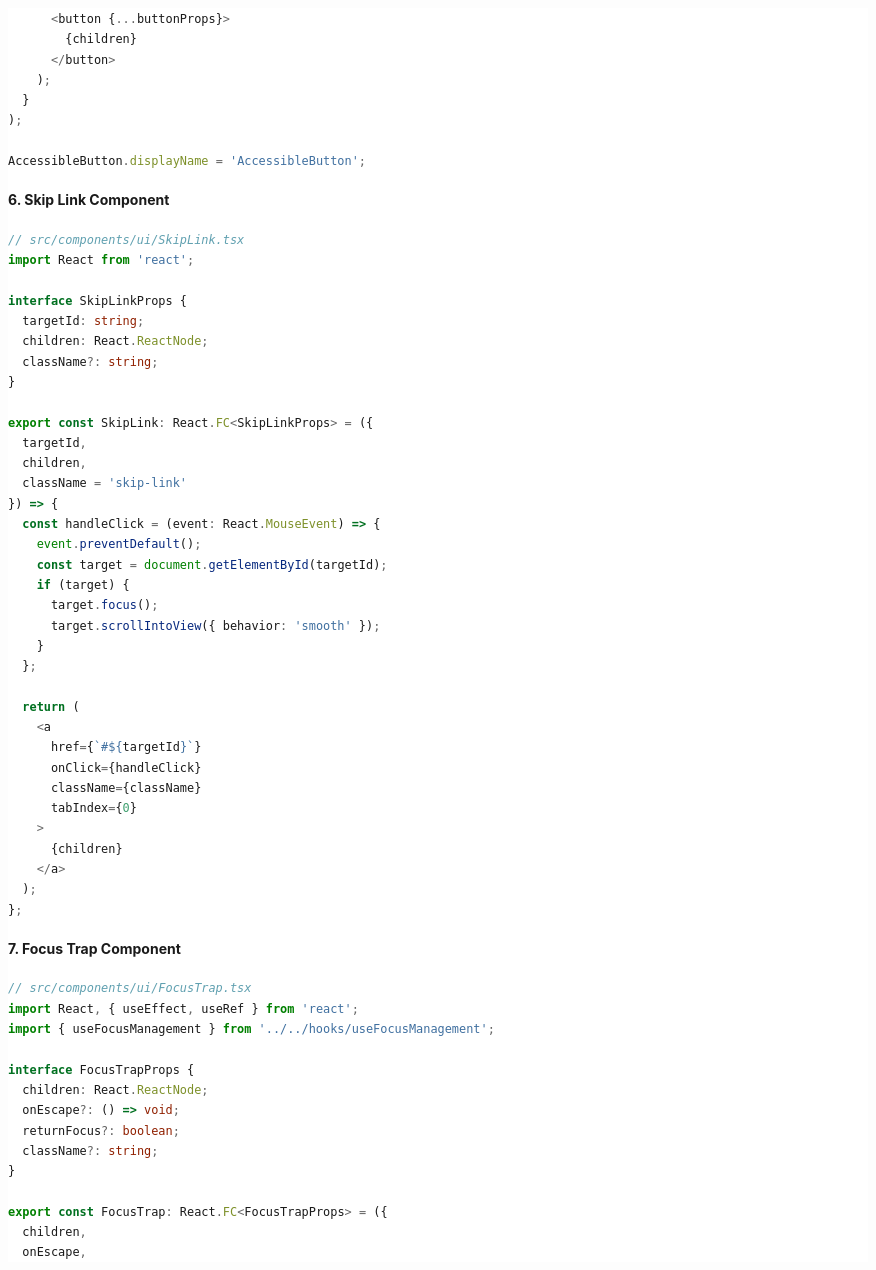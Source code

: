 ```typescript
      <button {...buttonProps}>
        {children}
      </button>
    );
  }
);

AccessibleButton.displayName = 'AccessibleButton';
```

#### 6. Skip Link Component
```typescript
// src/components/ui/SkipLink.tsx
import React from 'react';

interface SkipLinkProps {
  targetId: string;
  children: React.ReactNode;
  className?: string;
}

export const SkipLink: React.FC<SkipLinkProps> = ({ 
  targetId, 
  children, 
  className = 'skip-link' 
}) => {
  const handleClick = (event: React.MouseEvent) => {
    event.preventDefault();
    const target = document.getElementById(targetId);
    if (target) {
      target.focus();
      target.scrollIntoView({ behavior: 'smooth' });
    }
  };

  return (
    <a 
      href={`#${targetId}`}
      onClick={handleClick}
      className={className}
      tabIndex={0}
    >
      {children}
    </a>
  );
};
```

#### 7. Focus Trap Component
```typescript
// src/components/ui/FocusTrap.tsx
import React, { useEffect, useRef } from 'react';
import { useFocusManagement } from '../../hooks/useFocusManagement';

interface FocusTrapProps {
  children: React.ReactNode;
  onEscape?: () => void;
  returnFocus?: boolean;
  className?: string;
}

export const FocusTrap: React.FC<FocusTrapProps> = ({
  children,
  onEscape,
```